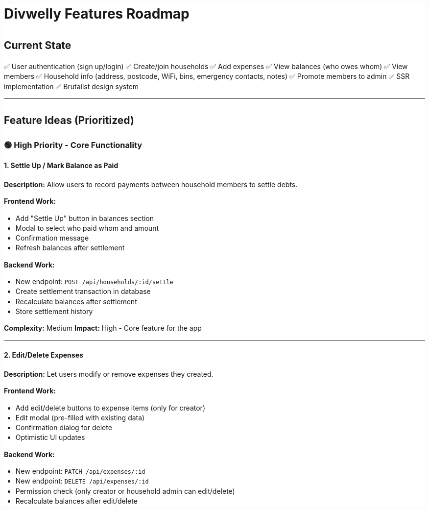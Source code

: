 # Divwelly Features Roadmap

## Current State
✅ User authentication (sign up/login)
✅ Create/join households
✅ Add expenses
✅ View balances (who owes whom)
✅ View members
✅ Household info (address, postcode, WiFi, bins, emergency contacts, notes)
✅ Promote members to admin
✅ SSR implementation
✅ Brutalist design system

---

## Feature Ideas (Prioritized)

### 🟢 High Priority - Core Functionality

#### 1. Settle Up / Mark Balance as Paid
**Description:** Allow users to record payments between household members to settle debts.

**Frontend Work:**
- Add "Settle Up" button in balances section
- Modal to select who paid whom and amount
- Confirmation message
- Refresh balances after settlement

**Backend Work:**
- New endpoint: `POST /api/households/:id/settle`
- Create settlement transaction in database
- Recalculate balances after settlement
- Store settlement history

**Complexity:** Medium
**Impact:** High - Core feature for the app

---

#### 2. Edit/Delete Expenses
**Description:** Let users modify or remove expenses they created.

**Frontend Work:**
- Add edit/delete buttons to expense items (only for creator)
- Edit modal (pre-filled with existing data)
- Confirmation dialog for delete
- Optimistic UI updates

**Backend Work:**
- New endpoint: `PATCH /api/expenses/:id`
- New endpoint: `DELETE /api/expenses/:id`
- Permission check (only creator or household admin can edit/delete)
- Recalculate balances after edit/delete
